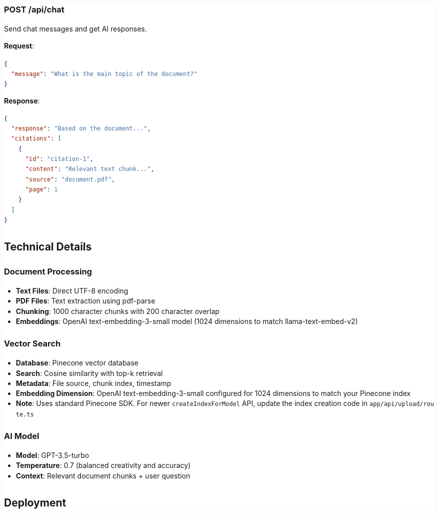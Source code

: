 ### POST /api/chat
Send chat messages and get AI responses.

**Request**:
```json
{
  "message": "What is the main topic of the document?"
}
```

**Response**:
```json
{
  "response": "Based on the document...",
  "citations": [
    {
      "id": "citation-1",
      "content": "Relevant text chunk...",
      "source": "document.pdf",
      "page": 1
    }
  ]
}
```

## Technical Details

### Document Processing
- **Text Files**: Direct UTF-8 encoding
- **PDF Files**: Text extraction using pdf-parse
- **Chunking**: 1000 character chunks with 200 character overlap
- **Embeddings**: OpenAI text-embedding-3-small model (1024 dimensions to match llama-text-embed-v2)

### Vector Search
- **Database**: Pinecone vector database
- **Search**: Cosine similarity with top-k retrieval
- **Metadata**: File source, chunk index, timestamp
- **Embedding Dimension**: OpenAI text-embedding-3-small configured for 1024 dimensions to match your Pinecone index
- **Note**: Uses standard Pinecone SDK. For newer `createIndexForModel` API, update the index creation code in `app/api/upload/route.ts`

### AI Model
- **Model**: GPT-3.5-turbo
- **Temperature**: 0.7 (balanced creativity and accuracy)
- **Context**: Relevant document chunks + user question

## Deployment
